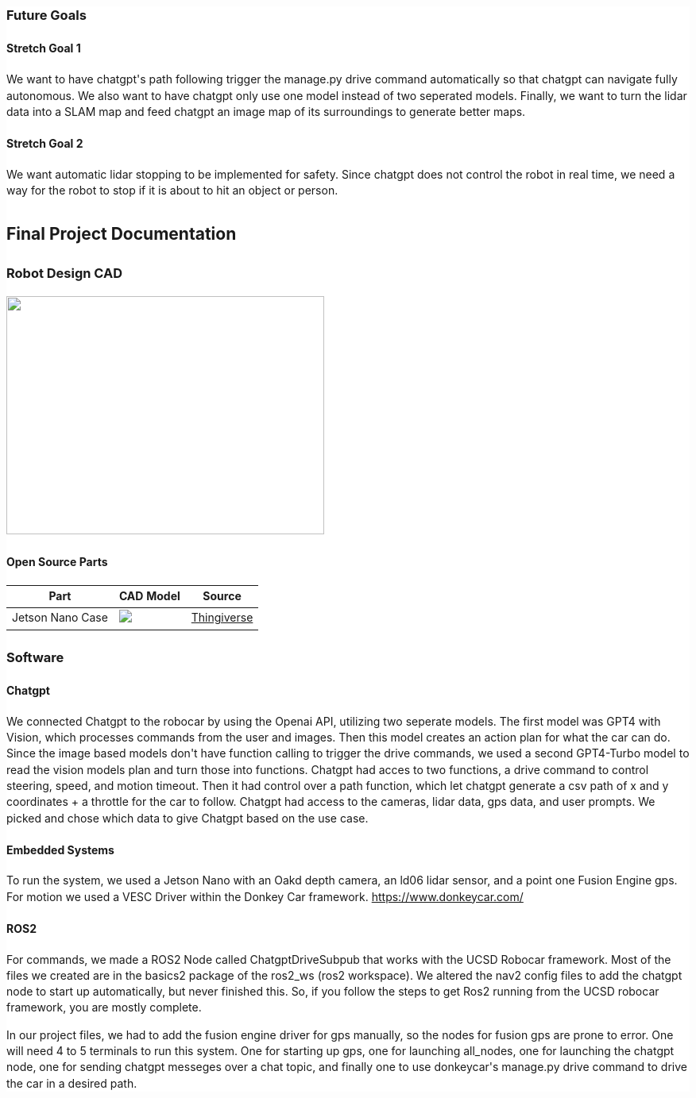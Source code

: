 ### Future Goals
#### Stretch Goal 1
We want to have chatgpt's path following trigger the manage.py drive command automatically so that chatgpt can navigate fully autonomous. We also want to have chatgpt only use one model instead of two seperated models. Finally, we want to turn the lidar data into a SLAM map and feed chatgpt an image map of its surroundings to generate better maps.

#### Stretch Goal 2
We want automatic lidar stopping to be implemented for safety. Since chatgpt does not control the robot in real time, we need a way for the robot to stop if it is about to hit an object or person.

## Final Project Documentation


### Robot Design CAD
<img src="/media/full%20car%20cad.png" width="400" height="300" />

#### Open Source Parts
| Part | CAD Model | Source |
|------|--------|-----------|
| Jetson Nano Case | <img src="/media/jetson%20nano%20case.png" /> | [Thingiverse](https://www.thingiverse.com/thing:3518410) |

### Software
#### Chatgpt
We connected Chatgpt to the robocar by using the Openai API, utilizing two seperate models. The first model was GPT4 with Vision, which processes commands from the user and images. Then this model creates an action plan for what the car can do. Since the image based models don't have function calling to trigger the drive commands, we used a second GPT4-Turbo model to read the vision models plan and turn those into functions. Chatgpt had acces to two functions, a drive command to control steering, speed, and motion timeout. Then it had control over a path function, which let chatgpt generate a csv path of x and y coordinates + a throttle for the car to follow. Chatgpt had access to the cameras, lidar data, gps data, and user prompts. We picked and chose which data to give Chatgpt based on the use case.

#### Embedded Systems
To run the system, we used a Jetson Nano with an Oakd depth camera, an ld06 lidar sensor, and a point one Fusion Engine gps. For motion we used a VESC Driver within the Donkey Car framework. https://www.donkeycar.com/

#### ROS2
For commands, we made a ROS2 Node called ChatgptDriveSubpub that works with the UCSD Robocar framework. Most of the files we created are in the basics2 package of the ros2_ws (ros2 workspace). We altered the nav2 config files to add the chatgpt node to start up automatically, but never finished this. So, if you follow the steps to get Ros2 running from the UCSD robocar framework, you are mostly complete.

In our project files, we had to add the fusion engine driver for gps manually, so the nodes for fusion gps are prone to error. One will need 4 to 5 terminals to run this system. One for starting up gps, one for launching all_nodes, one for launching the chatgpt node, one for sending chatgpt messeges over a chat topic, and finally one to use donkeycar's manage.py drive command to drive the car in a desired path. 
